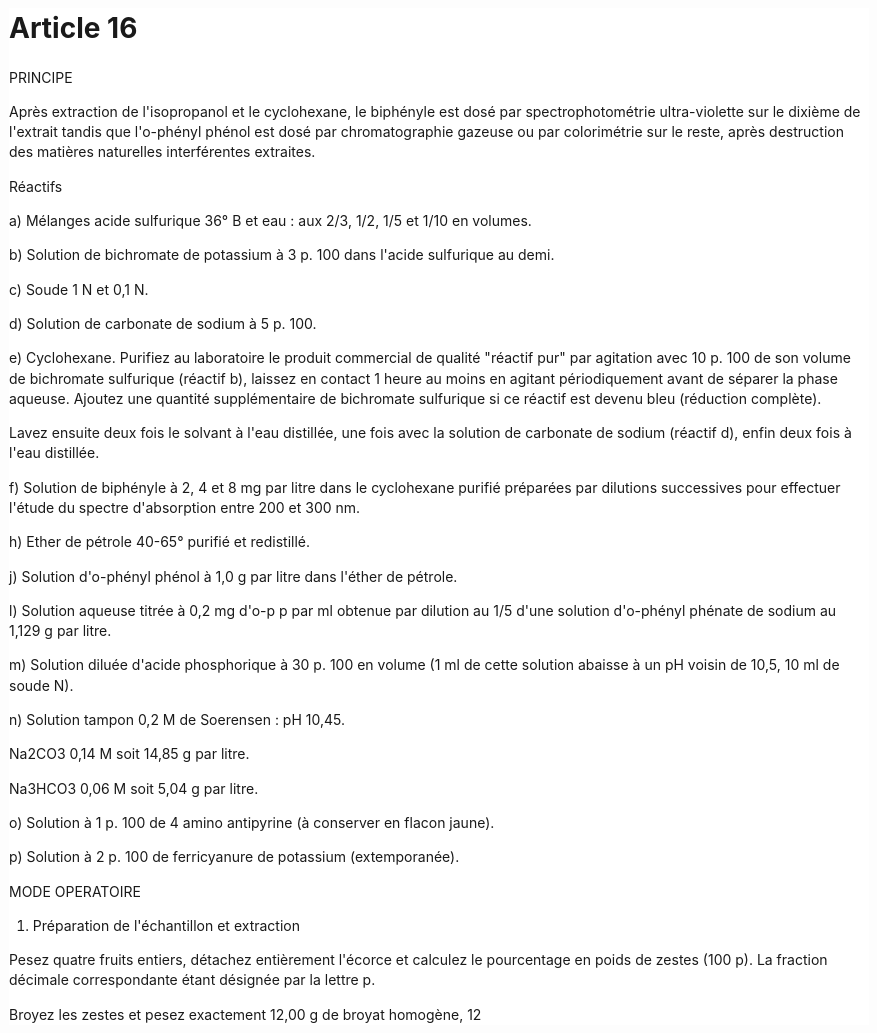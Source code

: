# Article 16

PRINCIPE

Après extraction de l'isopropanol et le cyclohexane, le biphényle est dosé par spectrophotométrie ultra-violette sur le dixième de l'extrait tandis que l'o-phényl phénol est dosé par chromatographie gazeuse ou par colorimétrie sur le reste, après destruction des matières naturelles interférentes extraites.

Réactifs

a) Mélanges acide sulfurique 36° B et eau : aux 2/3, 1/2, 1/5 et 1/10 en volumes.

b) Solution de bichromate de potassium à 3 p. 100 dans l'acide sulfurique au demi.

c) Soude 1 N et 0,1 N.

d) Solution de carbonate de sodium à 5 p. 100.

e) Cyclohexane. Purifiez au laboratoire le produit commercial de qualité "réactif pur" par agitation avec 10 p. 100 de son volume de bichromate sulfurique (réactif b), laissez en contact 1 heure au moins en agitant périodiquement avant de séparer la phase aqueuse. Ajoutez une quantité supplémentaire de bichromate sulfurique si ce réactif est devenu bleu (réduction complète).

Lavez ensuite deux fois le solvant à l'eau distillée, une fois avec la solution de carbonate de sodium (réactif d), enfin deux fois à l'eau distillée.

f) Solution de biphényle à 2, 4 et 8 mg par litre dans le cyclohexane purifié préparées par dilutions successives pour effectuer l'étude du spectre d'absorption entre 200 et 300 nm.

h) Ether de pétrole 40-65° purifié et redistillé.

j) Solution d'o-phényl phénol à 1,0 g par litre dans l'éther de pétrole.

l) Solution aqueuse titrée à 0,2 mg d'o-p p par ml obtenue par dilution au 1/5 d'une solution d'o-phényl phénate de sodium au 1,129 g par litre.

m) Solution diluée d'acide phosphorique à 30 p. 100 en volume (1 ml de cette solution abaisse à un pH voisin de 10,5, 10 ml de soude N).

n) Solution tampon 0,2   M de Soerensen : pH 10,45.

Na2CO3  0,14 M soit 14,85 g par litre.

Na3HCO3 0,06 M soit 5,04 g par litre.

o) Solution à 1 p. 100 de 4 amino antipyrine (à conserver en flacon jaune).

p) Solution à 2 p. 100 de ferricyanure de potassium (extemporanée).

MODE OPERATOIRE

1. Préparation de l'échantillon et extraction

Pesez quatre fruits entiers, détachez entièrement l'écorce et calculez le pourcentage en poids de zestes (100 p). La fraction décimale correspondante étant désignée par la lettre p.

Broyez les zestes et pesez exactement 12,00 g de broyat homogène,                                    12
